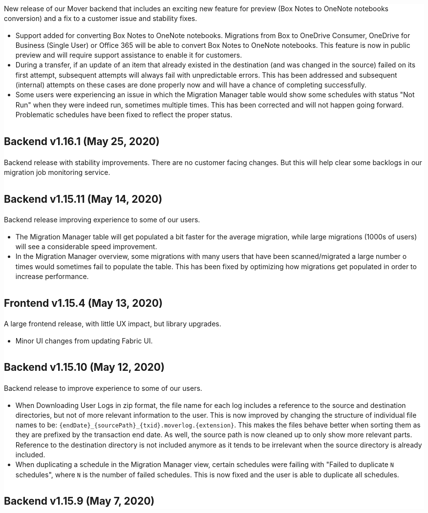 New release of our Mover backend that includes an exciting new feature for preview (Box Notes to OneNote notebooks conversion) and a fix to a customer issue and stability fixes.

- Support added for converting Box Notes to OneNote notebooks. Migrations from Box to OneDrive Consumer, OneDrive for Business (Single User) or Office 365 will be able to convert Box Notes to OneNote notebooks. This feature is now in public preview and will require support assistance to enable it for customers.
- During a transfer, if an update of an item that already existed in the destination (and was changed in the source) failed on its first attempt, subsequent attempts will always fail with unpredictable errors. This has been addressed and subsequent (internal) attempts on these cases are done properly now and will have a chance of completing successfully.
- Some users were experiencing an issue in which the Migration Manager table would show some schedules with status "Not Run" when they were indeed run, sometimes multiple times. This has been corrected and will not happen going forward. Problematic schedules have been fixed to reflect the proper status.

## Backend v1.16.1 (May 25, 2020)

Backend release with stability improvements. There are no customer facing changes. But this will help clear some backlogs in our migration job monitoring service.

## Backend v1.15.11 (May 14, 2020)

Backend release improving experience to some of our users.

- The Migration Manager table will get populated a bit faster for the average migration, while large migrations (1000s of users) will see a considerable speed improvement.
- In the Migration Manager overview, some migrations with many users that have been scanned/migrated a large number o times would sometimes fail to populate the table. This has been fixed by optimizing how migrations get populated in order to increase performance.

## Frontend v1.15.4 (May 13, 2020)

A large frontend release, with little UX impact, but library upgrades.

- Minor UI changes from updating Fabric UI.

## Backend v1.15.10 (May 12, 2020)

Backend release to improve experience to some of our users.

- When Downloading User Logs in zip format, the file name for each log includes a reference to the source and destination directories, but not of more relevant information to the user. This is now improved by changing the structure of individual file names to be: `{endDate}_{sourcePath}_{txid}.moverlog.{extension}`. This makes the files behave better when sorting them as they are prefixed by the transaction end date. As well, the source path is now cleaned up to only show more relevant parts. Reference to the destination directory is not included anymore as it tends to be irrelevant when the source directory is already included.
- When duplicating a schedule in the Migration Manager view, certain schedules were failing with "Failed to duplicate `N` schedules", where `N` is the number of failed schedules. This is now fixed and the user is able to duplicate all schedules.

## Backend v1.15.9 (May 7, 2020)
